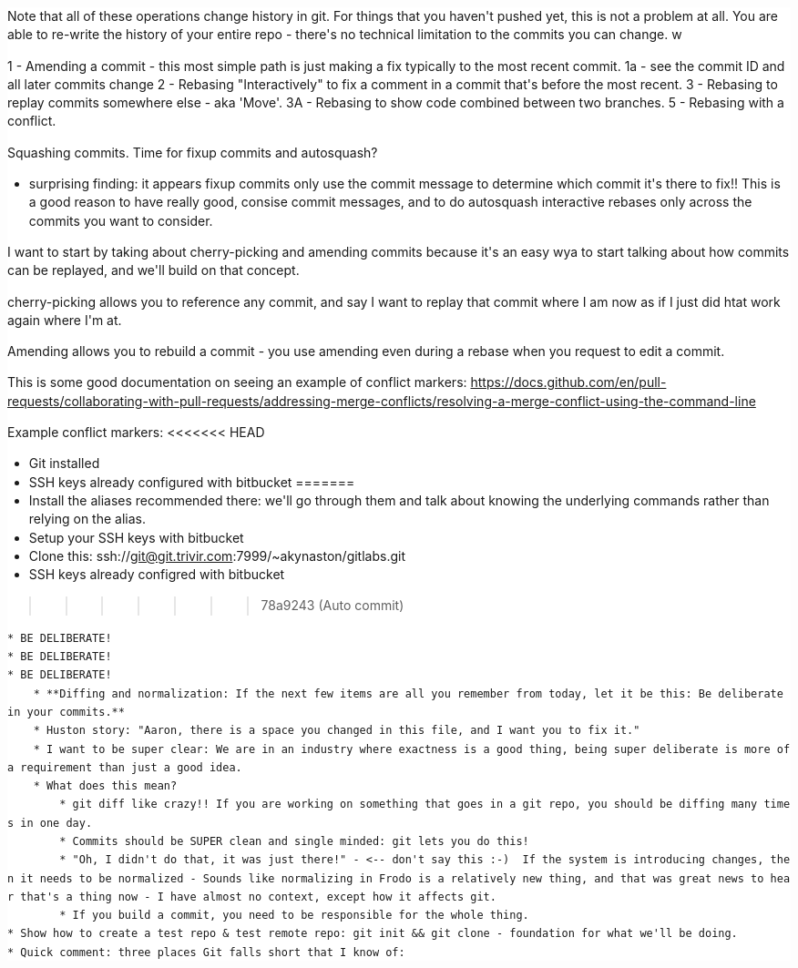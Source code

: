 Note that all of these operations change history in git. For things that you haven't pushed yet, this is not a problem at all. You are able to re-write the history of your entire repo - there's no technical limitation to the commits you can change. w

1 - Amending a commit - this most simple path is just making a fix typically to the most recent commit.
	1a - see the commit ID and all later commits change
2 - Rebasing "Interactively" to fix a comment in a commit that's before the most recent.
3 - Rebasing to replay commits somewhere else - aka 'Move'.
	3A - Rebasing to show code combined between two branches.
5 - Rebasing with a conflict.

Squashing commits.
Time for fixup commits and autosquash?
 - surprising finding: it appears fixup commits only use the commit message to determine which commit it's there to fix!! This is a good reason to have really good, consise commit messages, and to do autosquash interactive rebases only across the commits you want to consider.

I want to start by taking about cherry-picking and amending commits because it's an easy wya to start talking about how commits can be replayed, and we'll build on that concept.




cherry-picking allows you to reference any commit, and say I want to replay that commit where I am now as if I just did htat work again where I'm at.

Amending allows you to rebuild a commit - you use amending even during a rebase when you request to edit a commit.


This is some good documentation on seeing an example of conflict markers:
https://docs.github.com/en/pull-requests/collaborating-with-pull-requests/addressing-merge-conflicts/resolving-a-merge-conflict-using-the-command-line



Example conflict markers:
<<<<<<< HEAD
* Git installed
* SSH keys already configured with bitbucket
=======
* Install the aliases recommended there: we'll go through them and talk about knowing the underlying commands rather than relying on the alias.
* Setup your SSH keys with bitbucket
* Clone this: ssh://git@git.trivir.com:7999/~akynaston/gitlabs.git
* SSH keys already configred with bitbucket
>>>>>>> 78a9243 (Auto commit)


	* BE DELIBERATE!
	* BE DELIBERATE!
	* BE DELIBERATE!
		* **Diffing and normalization: If the next few items are all you remember from today, let it be this: Be deliberate in your commits.**
		* Huston story: "Aaron, there is a space you changed in this file, and I want you to fix it."
		* I want to be super clear: We are in an industry where exactness is a good thing, being super deliberate is more of a requirement than just a good idea.
		* What does this mean?
			* git diff like crazy!! If you are working on something that goes in a git repo, you should be diffing many times in one day.
			* Commits should be SUPER clean and single minded: git lets you do this!
			* "Oh, I didn't do that, it was just there!" - <-- don't say this :-)  If the system is introducing changes, then it needs to be normalized - Sounds like normalizing in Frodo is a relatively new thing, and that was great news to hear that's a thing now - I have almost no context, except how it affects git.
			* If you build a commit, you need to be responsible for the whole thing.
	* Show how to create a test repo & test remote repo: git init && git clone - foundation for what we'll be doing.
	* Quick comment: three places Git falls short that I know of: